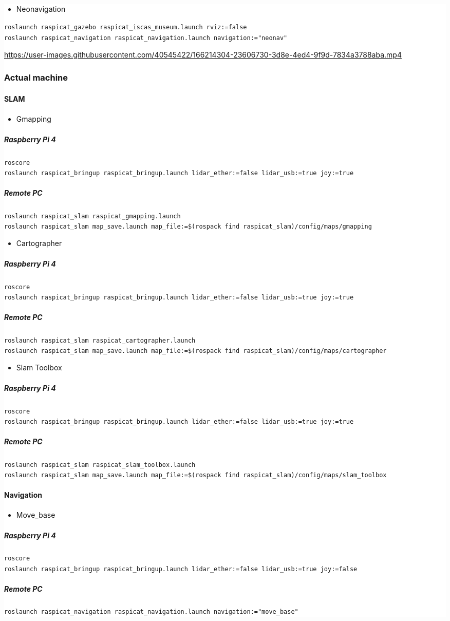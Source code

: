 * Neonavigation
```
roslaunch raspicat_gazebo raspicat_iscas_museum.launch rviz:=false
roslaunch raspicat_navigation raspicat_navigation.launch navigation:="neonav"
```

https://user-images.githubusercontent.com/40545422/166214304-23606730-3d8e-4ed4-9f9d-7834a3788aba.mp4

### Actual machine
#### SLAM
* Gmapping
##### Raspberry Pi 4
```
roscore
roslaunch raspicat_bringup raspicat_bringup.launch lidar_ether:=false lidar_usb:=true joy:=true
```
##### Remote PC
```
roslaunch raspicat_slam raspicat_gmapping.launch
roslaunch raspicat_slam map_save.launch map_file:=$(rospack find raspicat_slam)/config/maps/gmapping
```

* Cartographer
##### Raspberry Pi 4
```
roscore
roslaunch raspicat_bringup raspicat_bringup.launch lidar_ether:=false lidar_usb:=true joy:=true
```
##### Remote PC
```
roslaunch raspicat_slam raspicat_cartographer.launch
roslaunch raspicat_slam map_save.launch map_file:=$(rospack find raspicat_slam)/config/maps/cartographer
```

* Slam Toolbox
##### Raspberry Pi 4
```
roscore
roslaunch raspicat_bringup raspicat_bringup.launch lidar_ether:=false lidar_usb:=true joy:=true
```
##### Remote PC
```
roslaunch raspicat_slam raspicat_slam_toolbox.launch
roslaunch raspicat_slam map_save.launch map_file:=$(rospack find raspicat_slam)/config/maps/slam_toolbox
```

#### Navigation
* Move_base
##### Raspberry Pi 4
```
roscore
roslaunch raspicat_bringup raspicat_bringup.launch lidar_ether:=false lidar_usb:=true joy:=false
```
##### Remote PC
```
roslaunch raspicat_navigation raspicat_navigation.launch navigation:="move_base"
```
